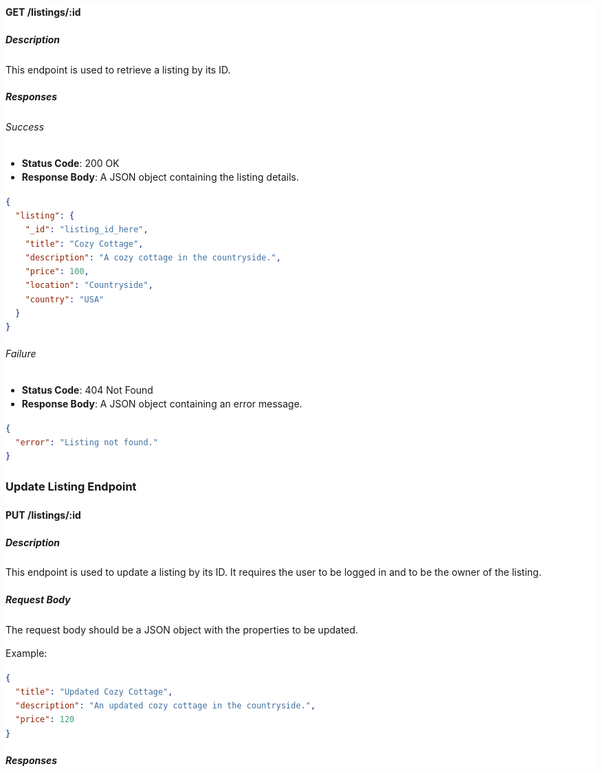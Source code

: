 #### GET /listings/:id

##### Description
This endpoint is used to retrieve a listing by its ID.

##### Responses

###### Success
- **Status Code**: 200 OK
- **Response Body**: A JSON object containing the listing details.
```json
{
  "listing": {
    "_id": "listing_id_here",
    "title": "Cozy Cottage",
    "description": "A cozy cottage in the countryside.",
    "price": 100,
    "location": "Countryside",
    "country": "USA"
  }
}
```

###### Failure
- **Status Code**: 404 Not Found
- **Response Body**: A JSON object containing an error message.
```json
{
  "error": "Listing not found."
}
```

### Update Listing Endpoint

#### PUT /listings/:id

##### Description
This endpoint is used to update a listing by its ID. It requires the user to be logged in and to be the owner of the listing.

##### Request Body
The request body should be a JSON object with the properties to be updated.

Example:
```json
{
  "title": "Updated Cozy Cottage",
  "description": "An updated cozy cottage in the countryside.",
  "price": 120
}
```

##### Responses

